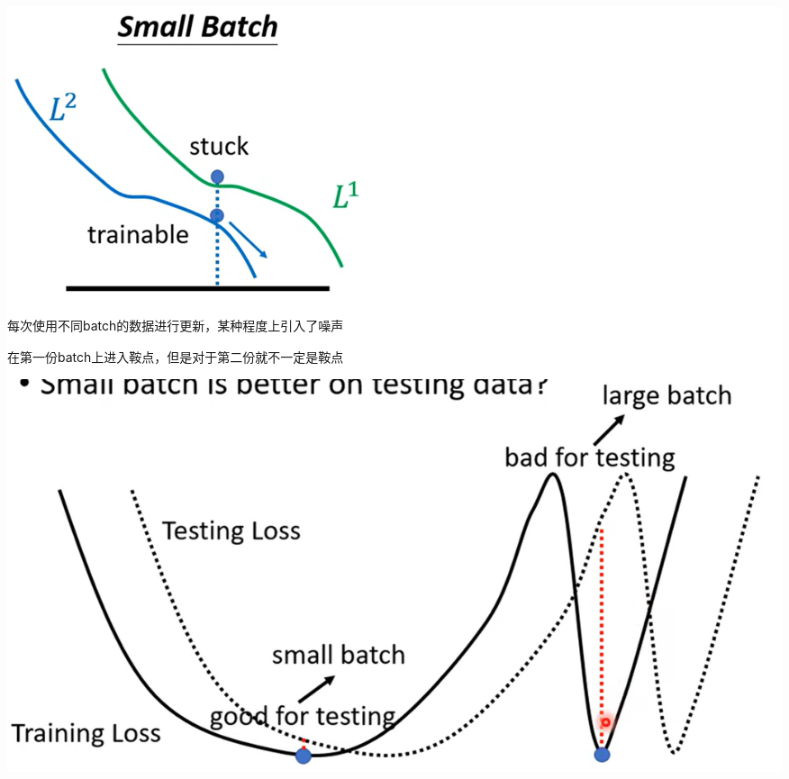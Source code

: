 <img src="./L2.assets/image-20240726222828695.png" alt="image-20240726222828695" style="zoom: 50%;" />

每次使用不同batch的数据进行更新，某种程度上引入了噪声

在第一份batch上进入鞍点，但是对于第二份就不一定是鞍点



![image-20240726223435549](./L2.assets/image-20240726223435549.png)

